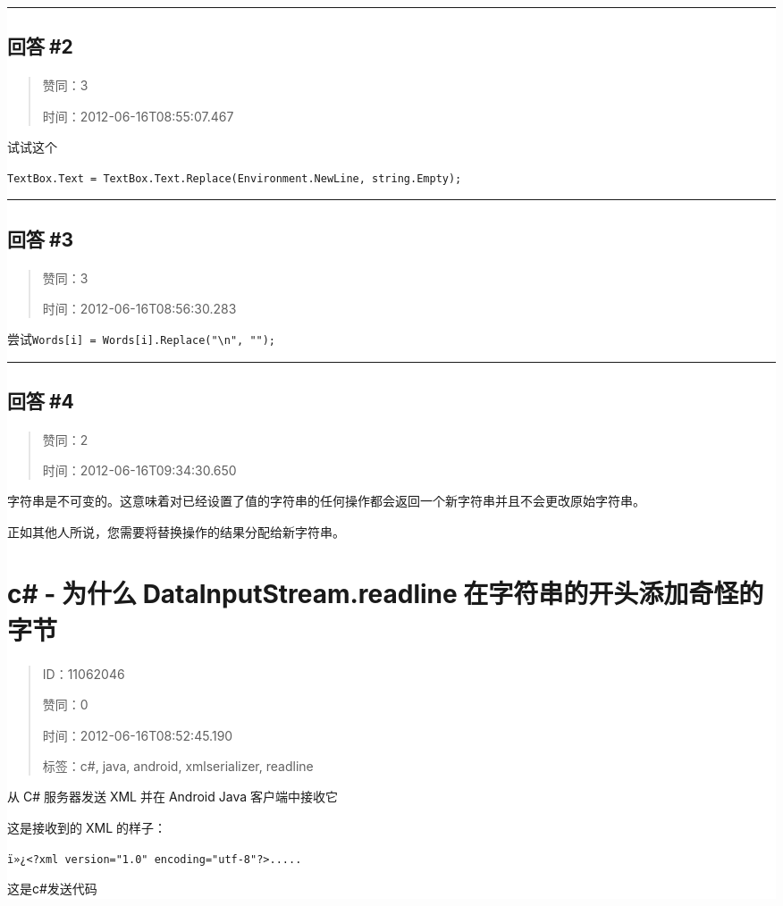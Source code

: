 * * *

## 回答 #2

> 赞同：3
> 
> 时间：2012-06-16T08:55:07.467

试试这个

```
TextBox.Text = TextBox.Text.Replace(Environment.NewLine, string.Empty); 
```

* * *

## 回答 #3

> 赞同：3
> 
> 时间：2012-06-16T08:56:30.283

尝试`Words[i] = Words[i].Replace("\n", "");`

* * *

## 回答 #4

> 赞同：2
> 
> 时间：2012-06-16T09:34:30.650

字符串是不可变的。这意味着对已经设置了值的字符串的任何操作都会返回一个新字符串并且不会更改原始字符串。

正如其他人所说，您需要将替换操作的结果分配给新字符串。

# c# - 为什么 DataInputStream.readline 在字符串的开头添加奇怪的字节

> ID：11062046
> 
> 赞同：0
> 
> 时间：2012-06-16T08:52:45.190
> 
> 标签：c#, java, android, xmlserializer, readline

从 C# 服务器发送 XML 并在 Android Java 客户端中接收它

这是接收到的 XML 的样子：

```
ï»¿<?xml version="1.0" encoding="utf-8"?>..... 
```

这是c#发送代码
